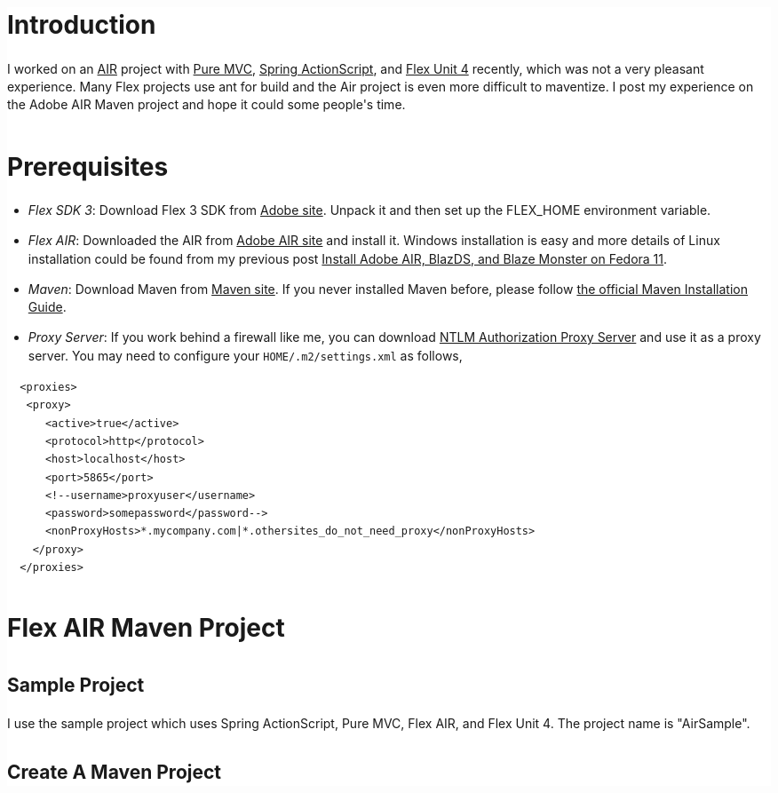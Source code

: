 

# Introduction #

I worked on an [AIR](http://www.adobe.com/products/air/develop/flex/) project with [Pure MVC](http://puremvc.org/), [Spring ActionScript](http://www.springsource.org/extensions/se-springactionscript-as), and [Flex Unit 4](http://opensource.adobe.com/wiki/display/flexunit/FlexUnit+4+feature+overview) recently, which was not a very pleasant experience. Many Flex projects use ant for build and the Air project is even more difficult to maventize. I post my experience on the Adobe AIR Maven project and hope it could some people's time.

# Prerequisites #

  * _Flex SDK 3_: Download Flex 3 SDK from [Adobe site](http://opensource.adobe.com/wiki/display/flexsdk/Download+Flex+3). Unpack it and then set up the FLEX\_HOME environment variable.

  * _Flex AIR_: Downloaded the AIR from [Adobe AIR site](http://get.adobe.com/air/) and install it. Windows installation is easy and more details of Linux installation could be found from my previous post [Install Adobe AIR, BlazDS, and Blaze Monster on Fedora 11](http://code.google.com/p/jianwikis/wiki/InstallAIRonFedora11#Adobe_Air).

  * _Maven_: Download Maven from [Maven site](http://maven.apache.org/download.html). If you never installed Maven before, please follow [the official Maven Installation Guide](http://maven.apache.org/download.html#Installation).

  * _Proxy Server_: If you work behind a firewall like me, you can download [NTLM Authorization Proxy Server](http://ntlmaps.sourceforge.net/) and use it as a proxy server. You may need to configure your `HOME/.m2/settings.xml` as follows,

```
  <proxies>
   <proxy>
      <active>true</active>
      <protocol>http</protocol>
      <host>localhost</host>
      <port>5865</port>
      <!--username>proxyuser</username>
      <password>somepassword</password-->
      <nonProxyHosts>*.mycompany.com|*.othersites_do_not_need_proxy</nonProxyHosts>
    </proxy>
  </proxies>
```

# Flex AIR Maven Project #

## Sample Project ##

I use the sample project which uses Spring ActionScript, Pure MVC, Flex AIR, and Flex Unit 4. The project name is "AirSample".

## Create A Maven Project ##
